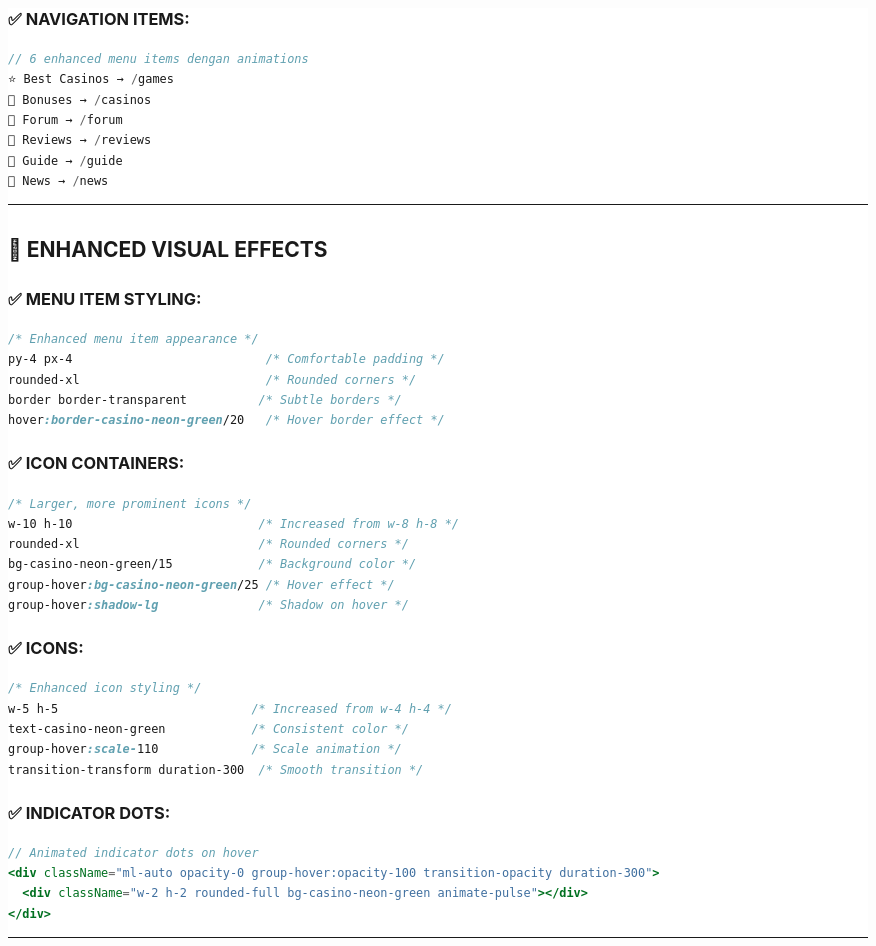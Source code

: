 ### **✅ NAVIGATION ITEMS:**
```jsx
// 6 enhanced menu items dengan animations
⭐ Best Casinos → /games
🎁 Bonuses → /casinos
💬 Forum → /forum
👥 Reviews → /reviews
📖 Guide → /guide
📰 News → /news
```

---

## 🎯 **ENHANCED VISUAL EFFECTS**

### **✅ MENU ITEM STYLING:**
```css
/* Enhanced menu item appearance */
py-4 px-4                           /* Comfortable padding */
rounded-xl                          /* Rounded corners */
border border-transparent          /* Subtle borders */
hover:border-casino-neon-green/20   /* Hover border effect */
```

### **✅ ICON CONTAINERS:**
```css
/* Larger, more prominent icons */
w-10 h-10                          /* Increased from w-8 h-8 */
rounded-xl                         /* Rounded corners */
bg-casino-neon-green/15            /* Background color */
group-hover:bg-casino-neon-green/25 /* Hover effect */
group-hover:shadow-lg              /* Shadow on hover */
```

### **✅ ICONS:**
```css
/* Enhanced icon styling */
w-5 h-5                           /* Increased from w-4 h-4 */
text-casino-neon-green            /* Consistent color */
group-hover:scale-110             /* Scale animation */
transition-transform duration-300  /* Smooth transition */
```

### **✅ INDICATOR DOTS:**
```jsx
// Animated indicator dots on hover
<div className="ml-auto opacity-0 group-hover:opacity-100 transition-opacity duration-300">
  <div className="w-2 h-2 rounded-full bg-casino-neon-green animate-pulse"></div>
</div>
```

---